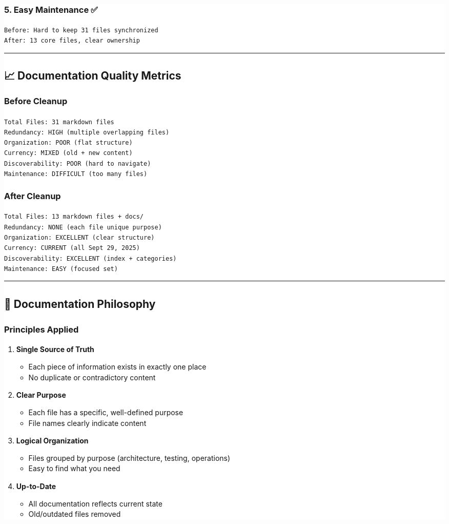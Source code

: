 ### **5. Easy Maintenance** ✅
```
Before: Hard to keep 31 files synchronized
After: 13 core files, clear ownership
```

---

## 📈 Documentation Quality Metrics

### **Before Cleanup**
```
Total Files: 31 markdown files
Redundancy: HIGH (multiple overlapping files)
Organization: POOR (flat structure)
Currency: MIXED (old + new content)
Discoverability: POOR (hard to navigate)
Maintenance: DIFFICULT (too many files)
```

### **After Cleanup**
```
Total Files: 13 markdown files + docs/
Redundancy: NONE (each file unique purpose)
Organization: EXCELLENT (clear structure)
Currency: CURRENT (all Sept 29, 2025)
Discoverability: EXCELLENT (index + categories)
Maintenance: EASY (focused set)
```

---

## 🎨 Documentation Philosophy

### **Principles Applied**

1. **Single Source of Truth**
   - Each piece of information exists in exactly one place
   - No duplicate or contradictory content

2. **Clear Purpose**
   - Each file has a specific, well-defined purpose
   - File names clearly indicate content

3. **Logical Organization**
   - Files grouped by purpose (architecture, testing, operations)
   - Easy to find what you need

4. **Up-to-Date**
   - All documentation reflects current state
   - Old/outdated files removed
